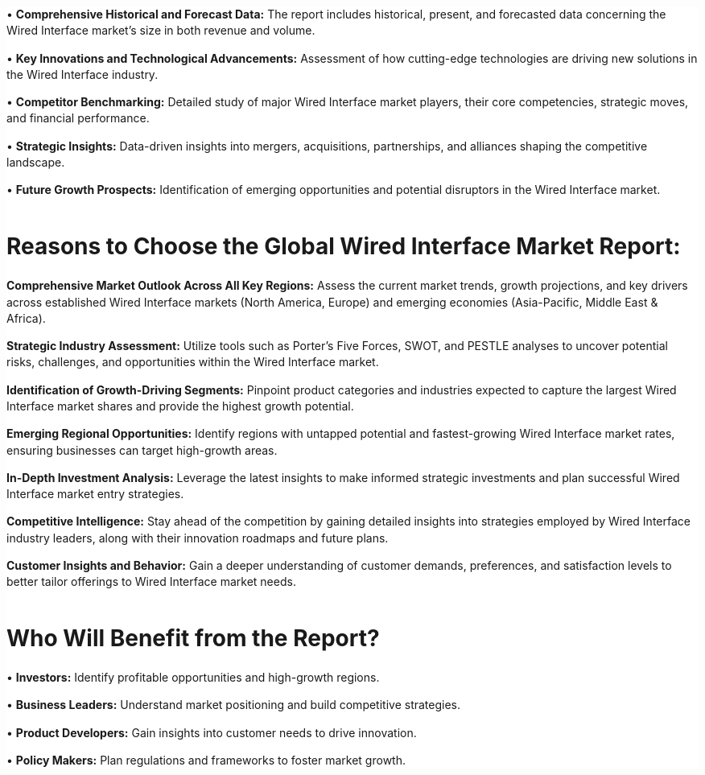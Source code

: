 • <strong>Comprehensive Historical and Forecast Data:</strong> The report includes historical, present, and forecasted data concerning the Wired Interface market’s size in both revenue and volume.

• <strong>Key Innovations and Technological Advancements:</strong> Assessment of how cutting-edge technologies are driving new solutions in the Wired Interface industry.

• <strong>Competitor Benchmarking:</strong> Detailed study of major Wired Interface market players, their core competencies, strategic moves, and financial performance.

• <strong>Strategic Insights:</strong> Data-driven insights into mergers, acquisitions, partnerships, and alliances shaping the competitive landscape.

• <strong>Future Growth Prospects:</strong> Identification of emerging opportunities and potential disruptors in the Wired Interface market.

# <strong>Reasons to Choose the Global Wired Interface Market Report:</strong>

<strong>Comprehensive Market Outlook Across All Key Regions:</strong>
Assess the current market trends, growth projections, and key drivers across established Wired Interface markets (North America, Europe) and emerging economies (Asia-Pacific, Middle East & Africa).

<strong>Strategic Industry Assessment:</strong>
Utilize tools such as Porter’s Five Forces, SWOT, and PESTLE analyses to uncover potential risks, challenges, and opportunities within the Wired Interface market.

<strong>Identification of Growth-Driving Segments:</strong>
Pinpoint product categories and industries expected to capture the largest Wired Interface market shares and provide the highest growth potential.

<strong>Emerging Regional Opportunities:</strong>
Identify regions with untapped potential and fastest-growing Wired Interface market rates, ensuring businesses can target high-growth areas.

<strong>In-Depth Investment Analysis:</strong>
Leverage the latest insights to make informed strategic investments and plan successful Wired Interface market entry strategies.

<strong>Competitive Intelligence:</strong>
Stay ahead of the competition by gaining detailed insights into strategies employed by Wired Interface industry leaders, along with their innovation roadmaps and future plans.

<strong>Customer Insights and Behavior:</strong>
Gain a deeper understanding of customer demands, preferences, and satisfaction levels to better tailor offerings to Wired Interface market needs.

# <strong>Who Will Benefit from the Report?</strong>

• <strong>Investors:</strong> Identify profitable opportunities and high-growth regions.

• <strong>Business Leaders:</strong> Understand market positioning and build competitive strategies.

• <strong>Product Developers:</strong> Gain insights into customer needs to drive innovation.

• <strong>Policy Makers:</strong> Plan regulations and frameworks to foster market growth.
